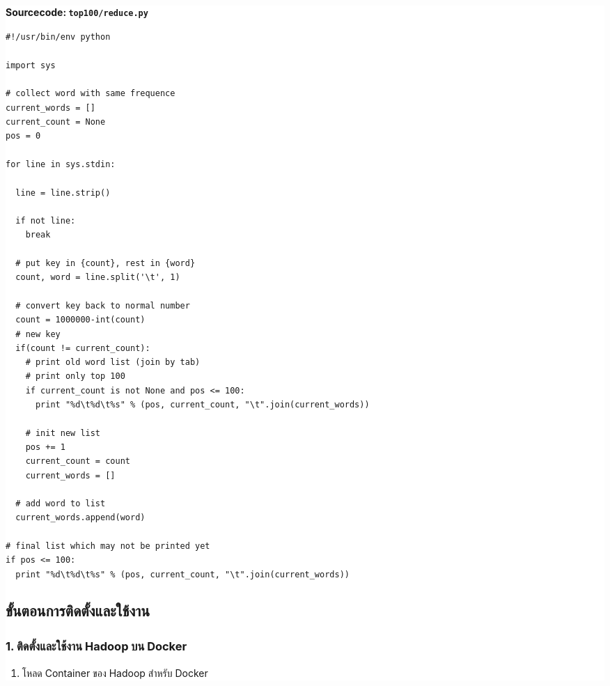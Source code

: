 **Sourcecode: `top100/reduce.py`**

```
#!/usr/bin/env python

import sys

# collect word with same frequence
current_words = []
current_count = None
pos = 0

for line in sys.stdin:

  line = line.strip()

  if not line:
    break

  # put key in {count}, rest in {word}
  count, word = line.split('\t', 1)

  # convert key back to normal number
  count = 1000000-int(count)
  # new key
  if(count != current_count):
    # print old word list (join by tab)
    # print only top 100
    if current_count is not None and pos <= 100:
      print "%d\t%d\t%s" % (pos, current_count, "\t".join(current_words))

    # init new list
    pos += 1
    current_count = count
    current_words = []
  
  # add word to list
  current_words.append(word)

# final list which may not be printed yet
if pos <= 100:
  print "%d\t%d\t%s" % (pos, current_count, "\t".join(current_words))

```


ขั้นตอนการติดตั้งและใช้งาน
---------------------------------------

### 1. ติดตั้งและใช้งาน Hadoop บน Docker

1. โหลด Container ของ Hadoop สำหรับ Docker
	